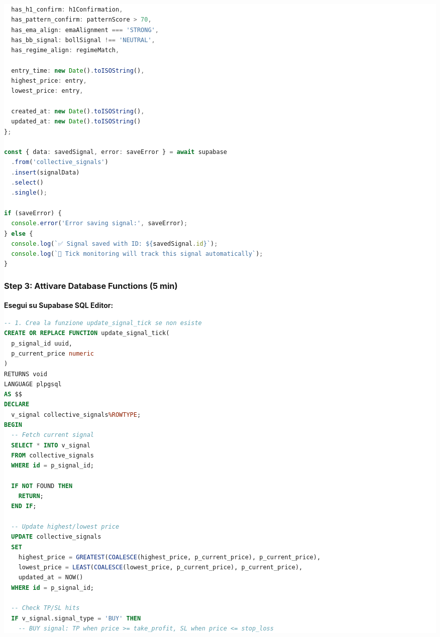 ```typescript
  has_h1_confirm: h1Confirmation,
  has_pattern_confirm: patternScore > 70,
  has_ema_align: emaAlignment === 'STRONG',
  has_bb_signal: bollSignal !== 'NEUTRAL',
  has_regime_align: regimeMatch,
  
  entry_time: new Date().toISOString(),
  highest_price: entry,
  lowest_price: entry,
  
  created_at: new Date().toISOString(),
  updated_at: new Date().toISOString()
};

const { data: savedSignal, error: saveError } = await supabase
  .from('collective_signals')
  .insert(signalData)
  .select()
  .single();

if (saveError) {
  console.error('Error saving signal:', saveError);
} else {
  console.log(`✅ Signal saved with ID: ${savedSignal.id}`);
  console.log(`🔄 Tick monitoring will track this signal automatically`);
}
```

### Step 3: Attivare Database Functions (5 min)

**Esegui su Supabase SQL Editor:**

```sql
-- 1. Crea la funzione update_signal_tick se non esiste
CREATE OR REPLACE FUNCTION update_signal_tick(
  p_signal_id uuid,
  p_current_price numeric
)
RETURNS void
LANGUAGE plpgsql
AS $$
DECLARE
  v_signal collective_signals%ROWTYPE;
BEGIN
  -- Fetch current signal
  SELECT * INTO v_signal
  FROM collective_signals
  WHERE id = p_signal_id;

  IF NOT FOUND THEN
    RETURN;
  END IF;

  -- Update highest/lowest price
  UPDATE collective_signals
  SET
    highest_price = GREATEST(COALESCE(highest_price, p_current_price), p_current_price),
    lowest_price = LEAST(COALESCE(lowest_price, p_current_price), p_current_price),
    updated_at = NOW()
  WHERE id = p_signal_id;

  -- Check TP/SL hits
  IF v_signal.signal_type = 'BUY' THEN
    -- BUY signal: TP when price >= take_profit, SL when price <= stop_loss
```